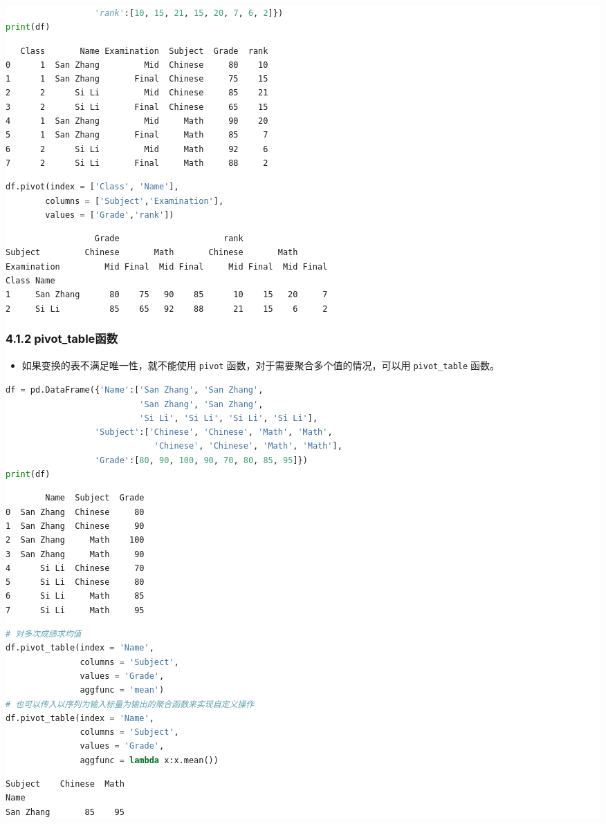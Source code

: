 ```python
                  'rank':[10, 15, 21, 15, 20, 7, 6, 2]})
print(df)
```
```markup
   Class       Name Examination  Subject  Grade  rank
0      1  San Zhang         Mid  Chinese     80    10
1      1  San Zhang       Final  Chinese     75    15
2      2      Si Li         Mid  Chinese     85    21
3      2      Si Li       Final  Chinese     65    15
4      1  San Zhang         Mid     Math     90    20
5      1  San Zhang       Final     Math     85     7
6      2      Si Li         Mid     Math     92     6
7      2      Si Li       Final     Math     88     2
```
```python
df.pivot(index = ['Class', 'Name'],
        columns = ['Subject','Examination'],
        values = ['Grade','rank'])
```
```markup
                  Grade                     rank                 
Subject         Chinese       Math       Chinese       Math      
Examination         Mid Final  Mid Final     Mid Final  Mid Final
Class Name                                                       
1     San Zhang      80    75   90    85      10    15   20     7
2     Si Li          85    65   92    88      21    15    6     2
```
### 4.1.2 pivot_table函数
- 如果变换的表不满足唯一性，就不能使用 `pivot` 函数，对于需要聚合多个值的情况，可以用 `pivot_table` 函数。
```python
df = pd.DataFrame({'Name':['San Zhang', 'San Zhang',
                           'San Zhang', 'San Zhang',
                           'Si Li', 'Si Li', 'Si Li', 'Si Li'],
                  'Subject':['Chinese', 'Chinese', 'Math', 'Math',
                              'Chinese', 'Chinese', 'Math', 'Math'],
                  'Grade':[80, 90, 100, 90, 70, 80, 85, 95]})
print(df)
```
```markup
        Name  Subject  Grade
0  San Zhang  Chinese     80
1  San Zhang  Chinese     90
2  San Zhang     Math    100
3  San Zhang     Math     90
4      Si Li  Chinese     70
5      Si Li  Chinese     80
6      Si Li     Math     85
7      Si Li     Math     95
```
```python
# 对多次成绩求均值
df.pivot_table(index = 'Name',
               columns = 'Subject',
               values = 'Grade',
               aggfunc = 'mean')
# 也可以传入以序列为输入标量为输出的聚合函数来实现自定义操作
df.pivot_table(index = 'Name',
               columns = 'Subject',
               values = 'Grade',
               aggfunc = lambda x:x.mean())
```
```markup
Subject    Chinese  Math
Name                    
San Zhang       85    95
```